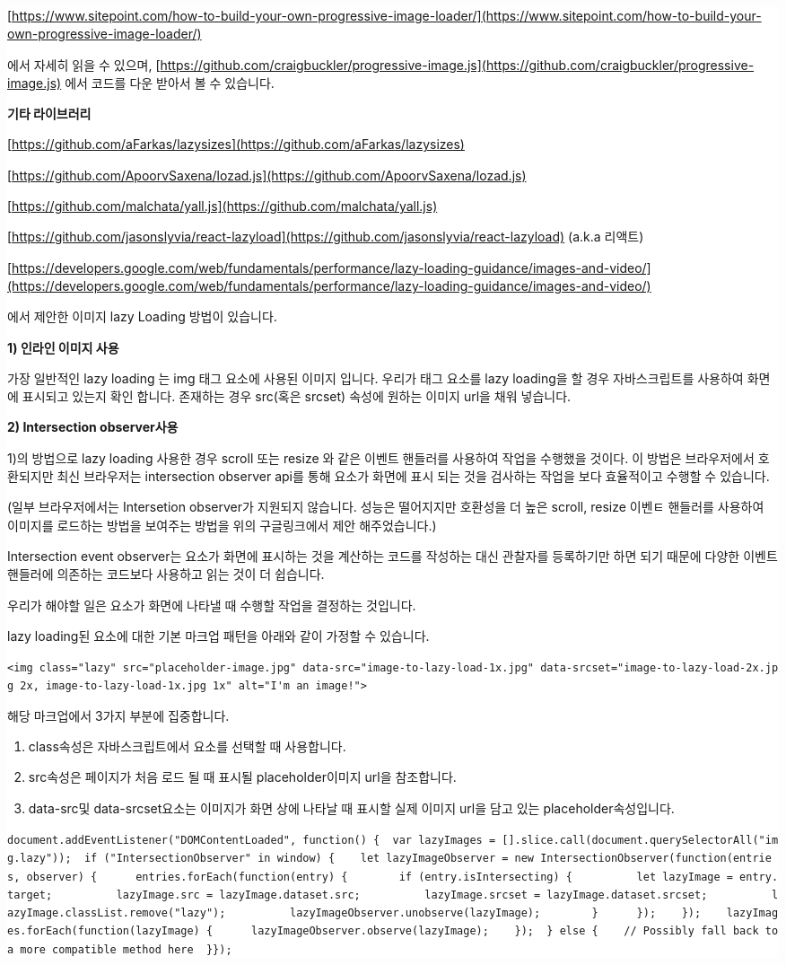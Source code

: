 ​[https://www.sitepoint.com/how-to-build-your-own-progressive-image-loader/](https://www.sitepoint.com/how-to-build-your-own-progressive-image-loader/)​

에서 자세히 읽을 수 있으며, [https://github.com/craigbuckler/progressive-image.js](https://github.com/craigbuckler/progressive-image.js) 에서 코드를 다운 받아서 볼 수 있습니다.

**기타 라이브러리**

​[https://github.com/aFarkas/lazysizes](https://github.com/aFarkas/lazysizes)​

​[https://github.com/ApoorvSaxena/lozad.js](https://github.com/ApoorvSaxena/lozad.js)​

​[https://github.com/malchata/yall.js](https://github.com/malchata/yall.js)​

​[https://github.com/jasonslyvia/react-lazyload](https://github.com/jasonslyvia/react-lazyload) \(a.k.a 리액트\)

​[https://developers.google.com/web/fundamentals/performance/lazy-loading-guidance/images-and-video/](https://developers.google.com/web/fundamentals/performance/lazy-loading-guidance/images-and-video/)

에서 제안한 이미지 lazy Loading 방법이 있습니다.

**1\) 인라인 이미지 사용**

가장 일반적인 lazy loading 는 img 태그 요소에 사용된 이미지 입니다. 우리가 태그 요소를 lazy loading을 할 경우 자바스크립트를 사용하여 화면에 표시되고 있는지 확인 합니다. 존재하는 경우 src\(혹은 srcset\) 속성에 원하는 이미지 url을 채워 넣습니다.

**2\) Intersection observer사용**

1\)의 방법으로 lazy loading 사용한 경우 scroll 또는 resize 와 같은 이벤트 핸들러를 사용하여 작업을 수행했을 것이다. 이 방법은 브라우저에서 호환되지만 최신 브라우저는 intersection observer api를 통해 요소가 화면에 표시 되는 것을 검사하는 작업을 보다 효율적이고 수행할 수 있습니다.

\(일부 브라우저에서는 Intersetion observer가 지원되지 않습니다. 성능은 떨어지지만 호환성을 더 높은 scroll, resize 이벤ㅌ 핸들러를 사용하여 이미지를 로드하는 방법을 보여주는 방법을 위의 구글링크에서 제안 해주었습니다.\)

Intersection event observer는 요소가 화면에 표시하는 것을 계산하는 코드를 작성하는 대신 관찰자를 등록하기만 하면 되기 때문에 다양한 이벤트 핸들러에 의존하는 코드보다 사용하고 읽는 것이 더 쉽습니다.

우리가 해야할 일은 요소가 화면에 나타낼 때 수행할 작업을 결정하는 것입니다.

lazy loading된 요소에 대한 기본 마크업 패턴을 아래와 같이 가정할 수 있습니다.

```text
<img class="lazy" src="placeholder-image.jpg" data-src="image-to-lazy-load-1x.jpg" data-srcset="image-to-lazy-load-2x.jpg 2x, image-to-lazy-load-1x.jpg 1x" alt="I'm an image!">
```

해당 마크업에서 3가지 부분에 집중합니다.

1. class속성은 자바스크립트에서 요소를 선택할 때 사용합니다.

2. src속성은 페이지가 처음 로드 될 때 표시될 placeholder이미지 url을 참조합니다.

3. data-src및 data-srcset요소는 이미지가 화면 상에 나타날 때 표시할 실제 이미지 url을 담고 있는 placeholder속성입니다.

```text
document.addEventListener("DOMContentLoaded", function() {  var lazyImages = [].slice.call(document.querySelectorAll("img.lazy"));  if ("IntersectionObserver" in window) {    let lazyImageObserver = new IntersectionObserver(function(entries, observer) {      entries.forEach(function(entry) {        if (entry.isIntersecting) {          let lazyImage = entry.target;          lazyImage.src = lazyImage.dataset.src;          lazyImage.srcset = lazyImage.dataset.srcset;          lazyImage.classList.remove("lazy");          lazyImageObserver.unobserve(lazyImage);        }      });    });    lazyImages.forEach(function(lazyImage) {      lazyImageObserver.observe(lazyImage);    });  } else {    // Possibly fall back to a more compatible method here  }});
```
